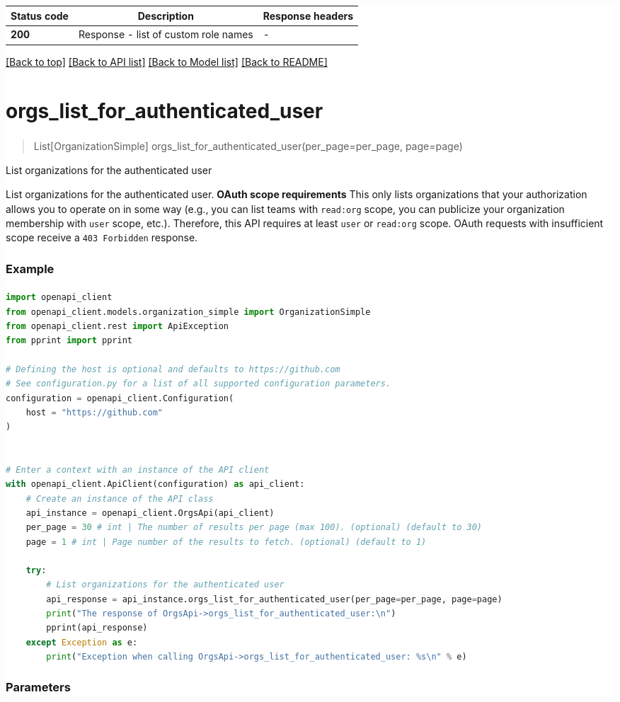 | Status code | Description | Response headers |
|-------------|-------------|------------------|
**200** | Response - list of custom role names |  -  |

[[Back to top]](#) [[Back to API list]](../README.md#documentation-for-api-endpoints) [[Back to Model list]](../README.md#documentation-for-models) [[Back to README]](../README.md)

# **orgs_list_for_authenticated_user**
> List[OrganizationSimple] orgs_list_for_authenticated_user(per_page=per_page, page=page)

List organizations for the authenticated user

List organizations for the authenticated user.  **OAuth scope requirements**  This only lists organizations that your authorization allows you to operate on in some way (e.g., you can list teams with `read:org` scope, you can publicize your organization membership with `user` scope, etc.). Therefore, this API requires at least `user` or `read:org` scope. OAuth requests with insufficient scope receive a `403 Forbidden` response.

### Example


```python
import openapi_client
from openapi_client.models.organization_simple import OrganizationSimple
from openapi_client.rest import ApiException
from pprint import pprint

# Defining the host is optional and defaults to https://github.com
# See configuration.py for a list of all supported configuration parameters.
configuration = openapi_client.Configuration(
    host = "https://github.com"
)


# Enter a context with an instance of the API client
with openapi_client.ApiClient(configuration) as api_client:
    # Create an instance of the API class
    api_instance = openapi_client.OrgsApi(api_client)
    per_page = 30 # int | The number of results per page (max 100). (optional) (default to 30)
    page = 1 # int | Page number of the results to fetch. (optional) (default to 1)

    try:
        # List organizations for the authenticated user
        api_response = api_instance.orgs_list_for_authenticated_user(per_page=per_page, page=page)
        print("The response of OrgsApi->orgs_list_for_authenticated_user:\n")
        pprint(api_response)
    except Exception as e:
        print("Exception when calling OrgsApi->orgs_list_for_authenticated_user: %s\n" % e)
```



### Parameters
